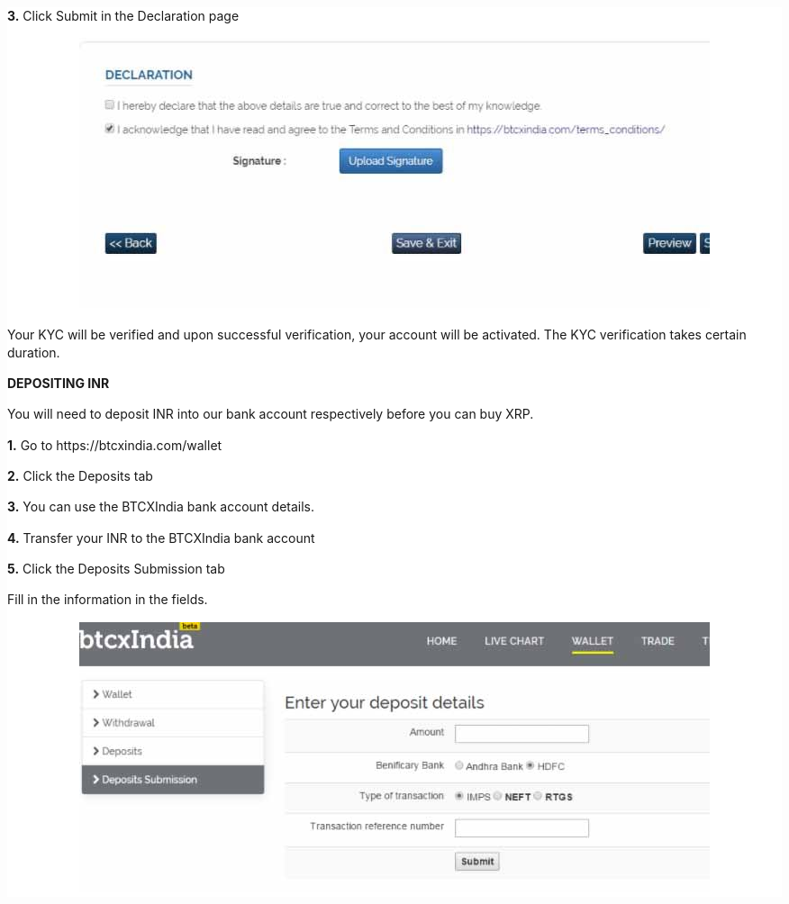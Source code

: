 <p><b>3.</b> Click Submit in the Declaration page</p>

<center><img src="/images/buy-ripple-btcindia-07.jpg" alt="buy ripple btcindia"/></center>

<p>Your KYC will be verified and upon successful verification, your account will be activated. The KYC verification takes certain duration.</p>

<p><strong>DEPOSITING INR</strong></p>

<p>You will need to deposit INR into our bank account respectively before you can buy XRP.</p>

<p><b>1.</b> Go to https://btcxindia.com/wallet</p>

<p><b>2.</b> Click the Deposits tab</p>

<p><b>3.</b> You can use the BTCXIndia bank account details.</p>

<p><b>4.</b> Transfer your INR to the BTCXIndia bank account</p>

<p><b>5.</b> Click the Deposits Submission tab</p>

<p>Fill in the information in the fields.</p>

<center><img src="/images/buy-ripple-btcindia-08.jpg" alt="buy ripple btcindia"/></center>
